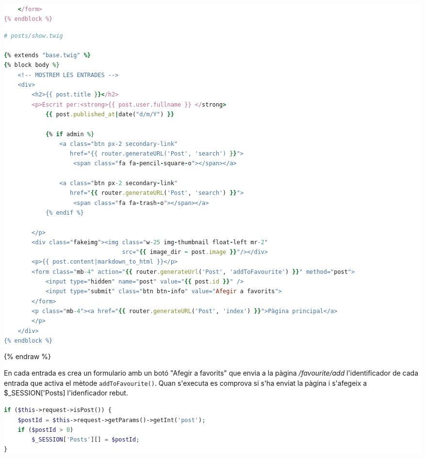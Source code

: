```ruby
    </form>
{% endblock %}
```

```ruby
# posts/show.twig

{% extends "base.twig" %}
{% block body %}
    <!-- MOSTREM LES ENTRADES -->
    <div>
        <h2>{{ post.title }}</h2>
        <p>Escrit per:<strong>{{ post.user.fullname }} </strong>
            {{ post.published_at|date("d/m/Y") }}

            {% if admin %}
                <a class="btn px-2 secondary-link"
                   href="{{ router.generateURL('Post', 'search') }}">
                    <span class="fa fa-pencil-square-o"></span></a>

                <a class="btn px-2 secondary-link"
                   href="{{ router.generateURL('Post', 'search') }}">
                    <span class="fa fa-trash-o"></span></a>
            {% endif %}

        </p>
        <div class="fakeimg"><img class="w-25 img-thumbnail float-left mr-2"
                                  src="{{ image_dir ~ post.image }}"/></div>
        <p>{{ post.content|markdown_to_html }}</p>
        <form class="mb-4" action="{{ router.generateUrl('Post', 'addToFavourite') }}" method="post">
            <input type="hidden" name="post" value="{{ post.id }}" />
            <input type="submit" class="btn btn-info" value="Afegir a favorits">
        </form>
        <p class="mb-4"><a href="{{ router.generateURL('Post', 'index') }}">Pàgina principal</a>
        </p>
    </div>
{% endblock %}

```

{% endraw %}

En cada entrada es crea un formulario amb un botó "Afegir a favorits" que envia a la pàgina _/favourite/add_ l'identificador de cada entrada que activa el mètode `addToFavourite()`. Quan s'executa es comprova si s'ha enviat la pàgina i s'afegeix a \$\_SESSION['Posts] l'idenficador rebut.

```php
if ($this->request->isPost()) {
    $postId = $this->request->getParams()->getInt('post');
    if ($postId > 0)
        $_SESSION['Posts'][] = $postId;
}
```
